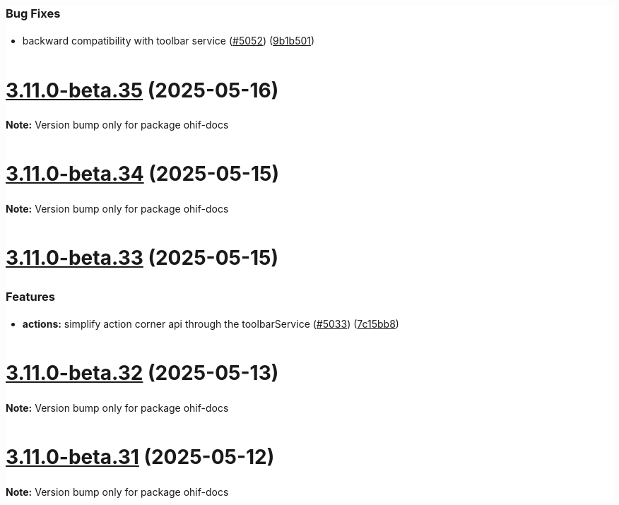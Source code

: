 
### Bug Fixes

* backward compatibility with toolbar service ([#5052](https://github.com/OHIF/Viewers/issues/5052)) ([9b1b501](https://github.com/OHIF/Viewers/commit/9b1b501d83502d13b285050bd5fca102b7f7612c))





# [3.11.0-beta.35](https://github.com/OHIF/Viewers/compare/v3.11.0-beta.34...v3.11.0-beta.35) (2025-05-16)

**Note:** Version bump only for package ohif-docs





# [3.11.0-beta.34](https://github.com/OHIF/Viewers/compare/v3.11.0-beta.33...v3.11.0-beta.34) (2025-05-15)

**Note:** Version bump only for package ohif-docs





# [3.11.0-beta.33](https://github.com/OHIF/Viewers/compare/v3.11.0-beta.32...v3.11.0-beta.33) (2025-05-15)


### Features

* **actions:** simplify action corner api through the toolbarService ([#5033](https://github.com/OHIF/Viewers/issues/5033)) ([7c15bb8](https://github.com/OHIF/Viewers/commit/7c15bb8901001eefedc72498176ac24f6662bfab))





# [3.11.0-beta.32](https://github.com/OHIF/Viewers/compare/v3.11.0-beta.31...v3.11.0-beta.32) (2025-05-13)

**Note:** Version bump only for package ohif-docs





# [3.11.0-beta.31](https://github.com/OHIF/Viewers/compare/v3.11.0-beta.30...v3.11.0-beta.31) (2025-05-12)

**Note:** Version bump only for package ohif-docs


